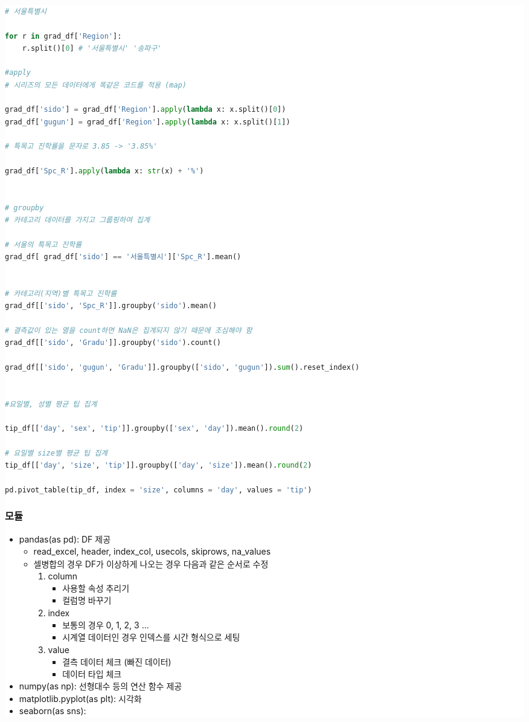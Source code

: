 ```python
# 서울특별시

for r in grad_df['Region']:
    r.split()[0] # '서울특별시' '송파구'

#apply
# 시리즈의 모든 데이터에게 똑같은 코드를 적용 (map)

grad_df['sido'] = grad_df['Region'].apply(lambda x: x.split()[0])
grad_df['gugun'] = grad_df['Region'].apply(lambda x: x.split()[1])

# 특목고 진학률을 문자로 3.85 -> '3.85%'

grad_df['Spc_R'].apply(lambda x: str(x) + '%')


# groupby
# 카테고리 데이터를 가지고 그룹핑하여 집계

# 서울의 특목고 진학률
grad_df[ grad_df['sido'] == '서울특별시']['Spc_R'].mean()


# 카테고리(지역)별 특목고 진학률
grad_df[['sido', 'Spc_R']].groupby('sido').mean()

# 결측값이 있는 열을 count하면 NaN은 집계되지 않기 때문에 조심해야 함
grad_df[['sido', 'Gradu']].groupby('sido').count()

grad_df[['sido', 'gugun', 'Gradu']].groupby(['sido', 'gugun']).sum().reset_index()


#요일별, 성별 평균 팁 집계

tip_df[['day', 'sex', 'tip']].groupby(['sex', 'day']).mean().round(2)

# 요일별 size별 평균 팁 집계
tip_df[['day', 'size', 'tip']].groupby(['day', 'size']).mean().round(2)

pd.pivot_table(tip_df, index = 'size', columns = 'day', values = 'tip')
```

### 모듈

- pandas(as pd): DF 제공
  - read_excel, header, index_col, usecols, skiprows, na_values
  - 셀병합의 경우 DF가 이상하게 나오는 경우 다음과 같은 순서로 수정
    1. column
       - 사용할 속성 추리기
       - 컬럼명 바꾸기
    2. index
       - 보통의 경우 0, 1, 2, 3 ...
       - 시계열 데이터인 경우 인덱스를 시간 형식으로 세팅
    3. value
       - 결측 데이터 체크 (빠진 데이터)
       - 데이터 타입 체크
- numpy(as np): 선형대수 등의 연산 함수 제공
- matplotlib.pyplot(as plt): 시각화
- seaborn(as sns):
